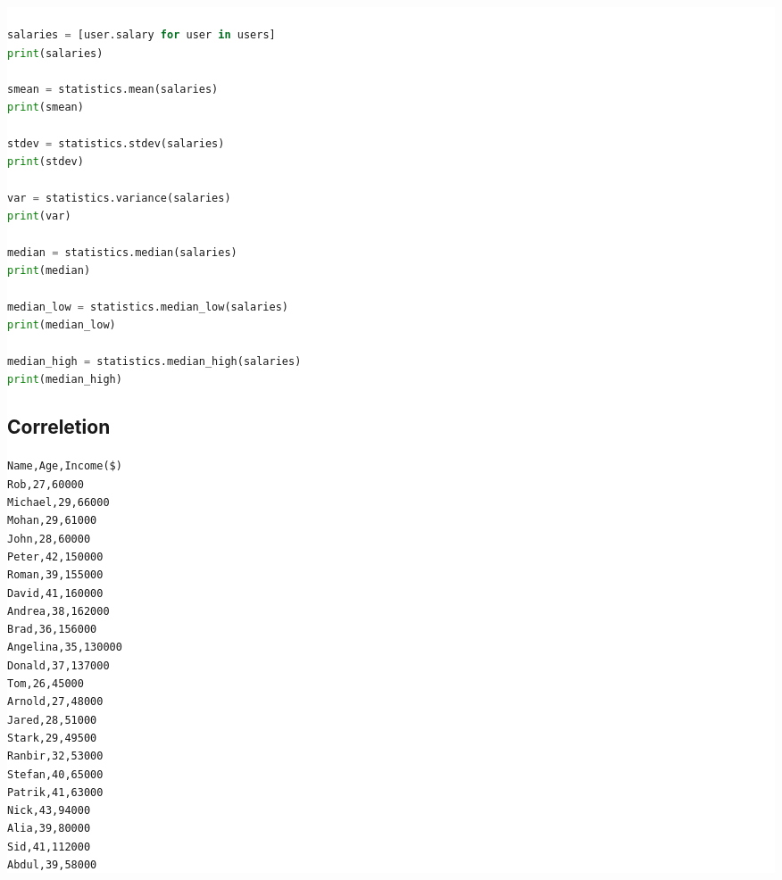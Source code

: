 ```python

salaries = [user.salary for user in users]
print(salaries)

smean = statistics.mean(salaries)
print(smean)

stdev = statistics.stdev(salaries)
print(stdev)

var = statistics.variance(salaries)
print(var)

median = statistics.median(salaries)
print(median)

median_low = statistics.median_low(salaries)
print(median_low)

median_high = statistics.median_high(salaries)
print(median_high)
```






## Correletion

```
Name,Age,Income($)
Rob,27,60000
Michael,29,66000
Mohan,29,61000
John,28,60000
Peter,42,150000
Roman,39,155000
David,41,160000
Andrea,38,162000
Brad,36,156000
Angelina,35,130000
Donald,37,137000
Tom,26,45000
Arnold,27,48000
Jared,28,51000
Stark,29,49500
Ranbir,32,53000
Stefan,40,65000
Patrik,41,63000
Nick,43,94000
Alia,39,80000
Sid,41,112000
Abdul,39,58000
```
